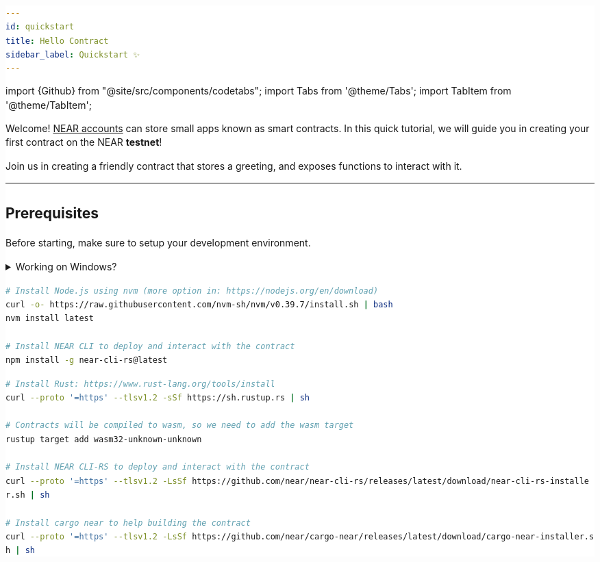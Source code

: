 ```yaml
---
id: quickstart
title: Hello Contract
sidebar_label: Quickstart ✨
---
```


import {Github} from "@site/src/components/codetabs";
import Tabs from '@theme/Tabs';
import TabItem from '@theme/TabItem';

Welcome! [NEAR accounts](../../1.concepts/protocol/account-model.md) can store small apps known as smart contracts. In this quick tutorial, we will guide you in creating your first contract on the NEAR **testnet**!

Join us in creating a friendly contract that stores a greeting, and exposes functions to interact with it.

---

## Prerequisites

Before starting, make sure to setup your development environment.

<details><summary>Working on Windows?</summary></details>

<Tabs groupId="code-tabs" queryString>
  <TabItem value="js" label="🌐 JavaScript">

```bash
# Install Node.js using nvm (more option in: https://nodejs.org/en/download)
curl -o- https://raw.githubusercontent.com/nvm-sh/nvm/v0.39.7/install.sh | bash
nvm install latest

# Install NEAR CLI to deploy and interact with the contract
npm install -g near-cli-rs@latest
```

</TabItem>

<TabItem value="rust" label="🦀 Rust">

```bash
# Install Rust: https://www.rust-lang.org/tools/install
curl --proto '=https' --tlsv1.2 -sSf https://sh.rustup.rs | sh

# Contracts will be compiled to wasm, so we need to add the wasm target
rustup target add wasm32-unknown-unknown

# Install NEAR CLI-RS to deploy and interact with the contract
curl --proto '=https' --tlsv1.2 -LsSf https://github.com/near/near-cli-rs/releases/latest/download/near-cli-rs-installer.sh | sh

# Install cargo near to help building the contract
curl --proto '=https' --tlsv1.2 -LsSf https://github.com/near/cargo-near/releases/latest/download/cargo-near-installer.sh | sh
```
